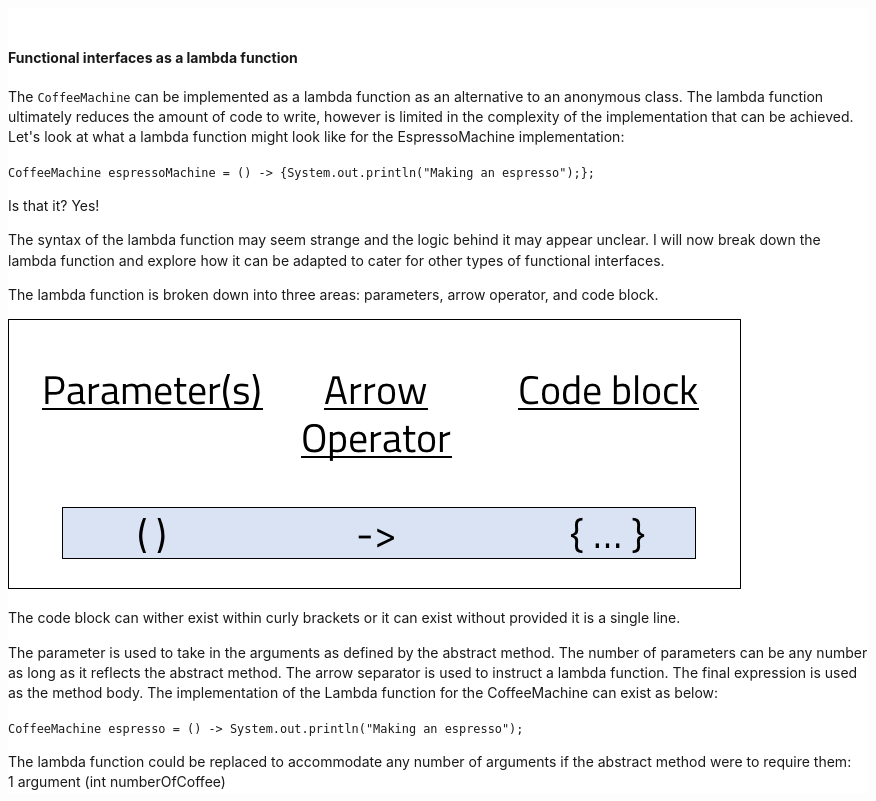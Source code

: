 <br>
<h4>Functional interfaces as a lambda function</h4>
<p>
The <code>CoffeeMachine</code> can be implemented as a lambda function as an alternative to an anonymous class. The lambda function ultimately reduces the amount of code to write, however is limited in the complexity of the implementation that can be achieved. Let's look at what a lambda function might look like for the EspressoMachine implementation:

```java{numberLines:True}
CoffeeMachine espressoMachine = () -> {System.out.println("Making an espresso");};
```
Is that it? Yes!
</p>
<p>
The syntax of the lambda function may seem strange and the logic behind it may appear unclear. I will now break down the lambda function and explore how it can be adapted to cater for other types of functional interfaces. 
</p>
<p>
The lambda function is broken down into three areas: parameters, arrow operator, and code block.

![Lambda function make-up](../../src/images/030_lambdaMake.png)

The code block can wither exist within curly brackets or it can exist without provided it is a single line. 
</p>
<p>
The parameter is used to take in the arguments as defined by the abstract method. The number of parameters can be any number as long as it reflects the abstract method. The arrow separator is used to instruct a lambda function. The final expression is used as the method body. The implementation of the Lambda function for the CoffeeMachine can exist as below:

```java{numberLines:true}
CoffeeMachine espresso = () -> System.out.println("Making an espresso");
```
</p>
<p>
The lambda function could be replaced to accommodate any number of arguments if the abstract method were to require them:
<br>
1 argument (int numberOfCoffee)
